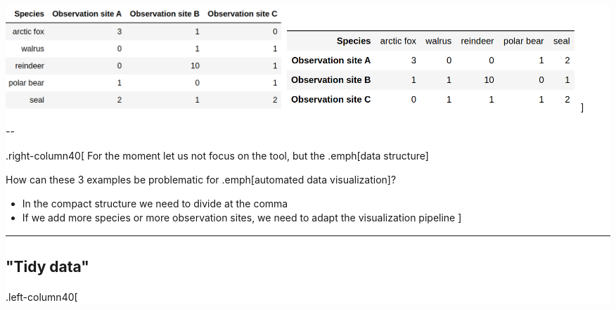 <img src="img/svalbard-wide.png" alt="table wide format" height="150px">

<img src="img/svalbard-transposed.png" alt="table wide format transposed" height="120px">
]

--

.right-column40[
For the moment let us not focus on the tool, but the .emph[data structure]

How can these 3 examples be problematic for .emph[automated data visualization]?

- In the compact structure we need to divide at the comma
- If we add more species or more observation sites, we need to adapt the visualization pipeline
]

---

## "Tidy data"

.left-column40[